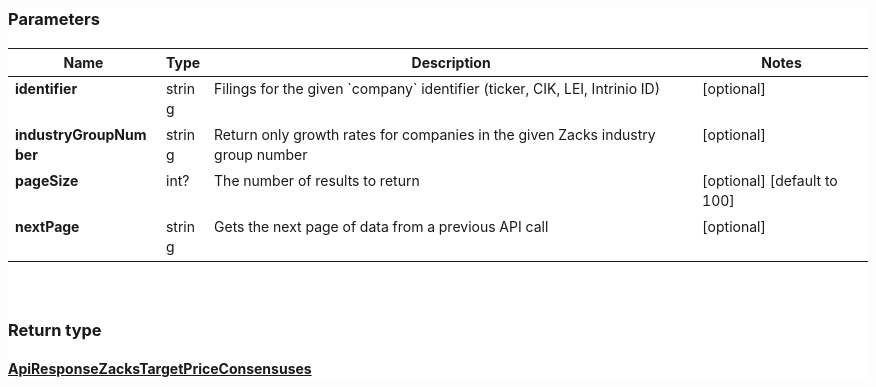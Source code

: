 [//]: # (END_CODE_EXAMPLE)

### Parameters

[//]: # (START_PARAMETERS)


Name | Type | Description  | Notes
------------- | ------------- | ------------- | -------------
 **identifier** | string| Filings for the given &#x60;company&#x60; identifier (ticker, CIK, LEI, Intrinio ID) | [optional]  &nbsp;
 **industryGroupNumber** | string| Return only growth rates for companies in the given Zacks industry group number | [optional]  &nbsp;
 **pageSize** | int?| The number of results to return | [optional] [default to 100] &nbsp;
 **nextPage** | string| Gets the next page of data from a previous API call | [optional]  &nbsp;
<br/>

[//]: # (END_PARAMETERS)

### Return type

[**ApiResponseZacksTargetPriceConsensuses**](ApiResponseZacksTargetPriceConsensuses.md)

[//]: # (END_OPERATION)



[//]: # (START_OPERATION)
[//]: # (CLASS:Intrinio.SDK.Api.ZacksApi)
[//]: # (METHOD:GetZacksAnalystRatings)
[//]: # (RETURN_TYPE:Intrinio.SDK.Model.ApiResponseZacksAnalystRatings)
[//]: # (RETURN_TYPE_KIND:object)
[//]: # (RETURN_TYPE_DOC:ApiResponseZacksAnalystRatings.md)
[//]: # (OPERATION:GetZacksAnalystRatings_v2)
[//]: # (ENDPOINT:/zacks/analyst_ratings)
[//]: # (DOCUMENT_LINK:ZacksApi.md#getzacksanalystratings)
[//]: # (START_OVERVIEW)
[//]: # (END_OVERVIEW)
[//]: # (START_CODE_EXAMPLE)
[//]: # (START_OPERATION)
[//]: # (CLASS:Intrinio.SDK.Api.ZacksApi)
[//]: # (METHOD:GetZacksEpsEstimates)
[//]: # (RETURN_TYPE:Intrinio.SDK.Model.ApiResponseZacksEPSEstimates)
[//]: # (RETURN_TYPE_KIND:object)
[//]: # (RETURN_TYPE_DOC:ApiResponseZacksEPSEstimates.md)
[//]: # (OPERATION:GetZacksEpsEstimates_v2)
[//]: # (ENDPOINT:/zacks/eps_estimates)
[//]: # (DOCUMENT_LINK:ZacksApi.md#getzacksepsestimates)
[//]: # (START_OVERVIEW)
[//]: # (END_OVERVIEW)
[//]: # (START_CODE_EXAMPLE)
[//]: # (START_OPERATION)
[//]: # (CLASS:Intrinio.SDK.Api.ZacksApi)
[//]: # (METHOD:GetZacksEpsGrowthRates)
[//]: # (RETURN_TYPE:Intrinio.SDK.Model.ApiResponseZacksEPSGrowthRates)
[//]: # (RETURN_TYPE_KIND:object)
[//]: # (RETURN_TYPE_DOC:ApiResponseZacksEPSGrowthRates.md)
[//]: # (OPERATION:GetZacksEpsGrowthRates_v2)
[//]: # (ENDPOINT:/zacks/eps_growth_rates)
[//]: # (DOCUMENT_LINK:ZacksApi.md#getzacksepsgrowthrates)
[//]: # (START_OVERVIEW)
[//]: # (END_OVERVIEW)
[//]: # (START_CODE_EXAMPLE)
[//]: # (START_OPERATION)
[//]: # (CLASS:Intrinio.SDK.Api.ZacksApi)
[//]: # (METHOD:GetZacksEpsSurprises)
[//]: # (RETURN_TYPE:Intrinio.SDK.Model.ApiResponseZacksEPSSurprises)
[//]: # (RETURN_TYPE_KIND:object)
[//]: # (RETURN_TYPE_DOC:ApiResponseZacksEPSSurprises.md)
[//]: # (OPERATION:GetZacksEpsSurprises_v2)
[//]: # (ENDPOINT:/zacks/eps_surprises)
[//]: # (DOCUMENT_LINK:ZacksApi.md#getzacksepssurprises)
[//]: # (START_OVERVIEW)
[//]: # (END_OVERVIEW)
[//]: # (START_CODE_EXAMPLE)
[//]: # (START_OPERATION)
[//]: # (CLASS:Intrinio.SDK.Api.ZacksApi)
[//]: # (METHOD:GetZacksEtfHoldings)
[//]: # (RETURN_TYPE:Intrinio.SDK.Model.ApiResponseZacksETFHoldings)
[//]: # (RETURN_TYPE_KIND:object)
[//]: # (RETURN_TYPE_DOC:ApiResponseZacksETFHoldings.md)
[//]: # (OPERATION:GetZacksEtfHoldings_v2)
[//]: # (ENDPOINT:/zacks/etf_holdings)
[//]: # (DOCUMENT_LINK:ZacksApi.md#getzacksetfholdings)
[//]: # (START_OVERVIEW)
[//]: # (END_OVERVIEW)
[//]: # (START_CODE_EXAMPLE)
[//]: # (START_OPERATION)
[//]: # (CLASS:Intrinio.SDK.Api.ZacksApi)
[//]: # (METHOD:GetZacksInstitutionalHoldingCompanies)
[//]: # (RETURN_TYPE:Intrinio.SDK.Model.ApiResponseZacksInstitutionalHoldingCompanies)
[//]: # (RETURN_TYPE_KIND:object)
[//]: # (RETURN_TYPE_DOC:ApiResponseZacksInstitutionalHoldingCompanies.md)
[//]: # (OPERATION:GetZacksInstitutionalHoldingCompanies_v2)
[//]: # (ENDPOINT:/zacks/institutional_holdings/companies)
[//]: # (DOCUMENT_LINK:ZacksApi.md#getzacksinstitutionalholdingcompanies)
[//]: # (START_OVERVIEW)
[//]: # (END_OVERVIEW)
[//]: # (START_CODE_EXAMPLE)
[//]: # (START_OPERATION)
[//]: # (CLASS:Intrinio.SDK.Api.ZacksApi)
[//]: # (METHOD:GetZacksInstitutionalHoldingOwners)
[//]: # (RETURN_TYPE:Intrinio.SDK.Model.ApiResponseZacksInstitutionalHoldingOwners)
[//]: # (RETURN_TYPE_KIND:object)
[//]: # (RETURN_TYPE_DOC:ApiResponseZacksInstitutionalHoldingOwners.md)
[//]: # (OPERATION:GetZacksInstitutionalHoldingOwners_v2)
[//]: # (ENDPOINT:/zacks/institutional_holdings/owners)
[//]: # (DOCUMENT_LINK:ZacksApi.md#getzacksinstitutionalholdingowners)
[//]: # (START_OVERVIEW)
[//]: # (END_OVERVIEW)
[//]: # (START_CODE_EXAMPLE)
[//]: # (START_OPERATION)
[//]: # (CLASS:Intrinio.SDK.Api.ZacksApi)
[//]: # (METHOD:GetZacksInstitutionalHoldings)
[//]: # (RETURN_TYPE:Intrinio.SDK.Model.ApiResponseZacksInstitutionalHoldings)
[//]: # (RETURN_TYPE_KIND:object)
[//]: # (RETURN_TYPE_DOC:ApiResponseZacksInstitutionalHoldings.md)
[//]: # (OPERATION:GetZacksInstitutionalHoldings_v2)
[//]: # (ENDPOINT:/zacks/institutional_holdings)
[//]: # (DOCUMENT_LINK:ZacksApi.md#getzacksinstitutionalholdings)
[//]: # (START_OVERVIEW)
[//]: # (END_OVERVIEW)
[//]: # (START_CODE_EXAMPLE)
[//]: # (START_OPERATION)
[//]: # (CLASS:Intrinio.SDK.Api.ZacksApi)
[//]: # (METHOD:GetZacksLongTermGrowthRates)
[//]: # (RETURN_TYPE:Intrinio.SDK.Model.ApiResponseZacksLongTermGrowthRates)
[//]: # (RETURN_TYPE_KIND:object)
[//]: # (RETURN_TYPE_DOC:ApiResponseZacksLongTermGrowthRates.md)
[//]: # (OPERATION:GetZacksLongTermGrowthRates_v2)
[//]: # (ENDPOINT:/zacks/long_term_growth_rates)
[//]: # (DOCUMENT_LINK:ZacksApi.md#getzackslongtermgrowthrates)
[//]: # (START_OVERVIEW)
[//]: # (END_OVERVIEW)
[//]: # (START_CODE_EXAMPLE)
[//]: # (START_OPERATION)
[//]: # (CLASS:Intrinio.SDK.Api.ZacksApi)
[//]: # (METHOD:GetZacksSalesSurprises)
[//]: # (RETURN_TYPE:Intrinio.SDK.Model.ApiResponseZacksSalesSurprises)
[//]: # (RETURN_TYPE_KIND:object)
[//]: # (RETURN_TYPE_DOC:ApiResponseZacksSalesSurprises.md)
[//]: # (OPERATION:GetZacksSalesSurprises_v2)
[//]: # (ENDPOINT:/zacks/sales_surprises)
[//]: # (DOCUMENT_LINK:ZacksApi.md#getzackssalessurprises)
[//]: # (START_OVERVIEW)
[//]: # (END_OVERVIEW)
[//]: # (START_CODE_EXAMPLE)
[//]: # (START_OPERATION)
[//]: # (CLASS:Intrinio.SDK.Api.ZacksApi)
[//]: # (METHOD:GetZacksTargetPriceConsensuses)
[//]: # (RETURN_TYPE:Intrinio.SDK.Model.ApiResponseZacksTargetPriceConsensuses)
[//]: # (RETURN_TYPE_KIND:object)
[//]: # (RETURN_TYPE_DOC:ApiResponseZacksTargetPriceConsensuses.md)
[//]: # (OPERATION:GetZacksTargetPriceConsensuses_v2)
[//]: # (ENDPOINT:/zacks/target_price_consensuses)
[//]: # (DOCUMENT_LINK:ZacksApi.md#getzackstargetpriceconsensuses)
[//]: # (START_OVERVIEW)
[//]: # (END_OVERVIEW)
[//]: # (START_CODE_EXAMPLE)